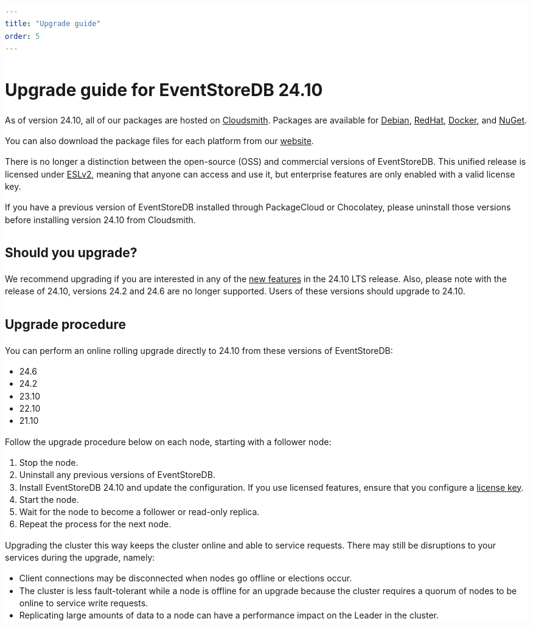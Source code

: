 ```yaml
---
title: "Upgrade guide"
order: 5
---
```


# Upgrade guide for EventStoreDB 24.10

As of version 24.10, all of our packages are hosted on [Cloudsmith](https://cloudsmith.io/~eventstore/repos/eventstore/packages/). Packages are available for [Debian](https://cloudsmith.io/~eventstore/repos/eventstore/setup/#formats-deb), [RedHat](https://cloudsmith.io/~eventstore/repos/eventstore/setup/#formats-rpm), [Docker](https://cloudsmith.io/~eventstore/repos/eventstore/setup/#formats-docker), and [NuGet](https://cloudsmith.io/~eventstore/repos/eventstore/setup/#formats-nuget).

You can also download the package files for each platform from our [website](https://www.eventstore.com/downloads).

There is no longer a distinction between the open-source (OSS) and commercial versions of EventStoreDB. This unified release is licensed under [ESLv2](https://github.com/EventStore/EventStore/blob/master/LICENSE.md), meaning that anyone can access and use it, but enterprise features are only enabled with a valid license key.

If you have a previous version of EventStoreDB installed through PackageCloud or Chocolatey, please uninstall those versions before installing version 24.10 from Cloudsmith.

## Should you upgrade?

We recommend upgrading if you are interested in any of the [new features](./whatsnew.md) in the 24.10 LTS release.  Also, please note with the release of 24.10, versions 24.2 and 24.6 are no longer supported.  Users of these versions should upgrade to 24.10. 

## Upgrade procedure

You can perform an online rolling upgrade directly to 24.10 from these versions of EventStoreDB:
- 24.6
- 24.2
- 23.10
- 22.10
- 21.10

Follow the upgrade procedure below on each node, starting with a follower node:

1. Stop the node.
2. Uninstall any previous versions of EventStoreDB.
3. Install EventStoreDB 24.10 and update the configuration. If you use licensed features, ensure that you configure a [license key](../quick-start/installation.md#license-keys).
4. Start the node.
5. Wait for the node to become a follower or read-only replica.
6. Repeat the process for the next node.

Upgrading the cluster this way keeps the cluster online and able to service requests. There may still be disruptions to your services during the upgrade, namely:
- Client connections may be disconnected when nodes go offline or elections occur.
- The cluster is less fault-tolerant while a node is offline for an upgrade because the cluster requires a quorum of nodes to be online to service write requests.
- Replicating large amounts of data to a node can have a performance impact on the Leader in the cluster.
